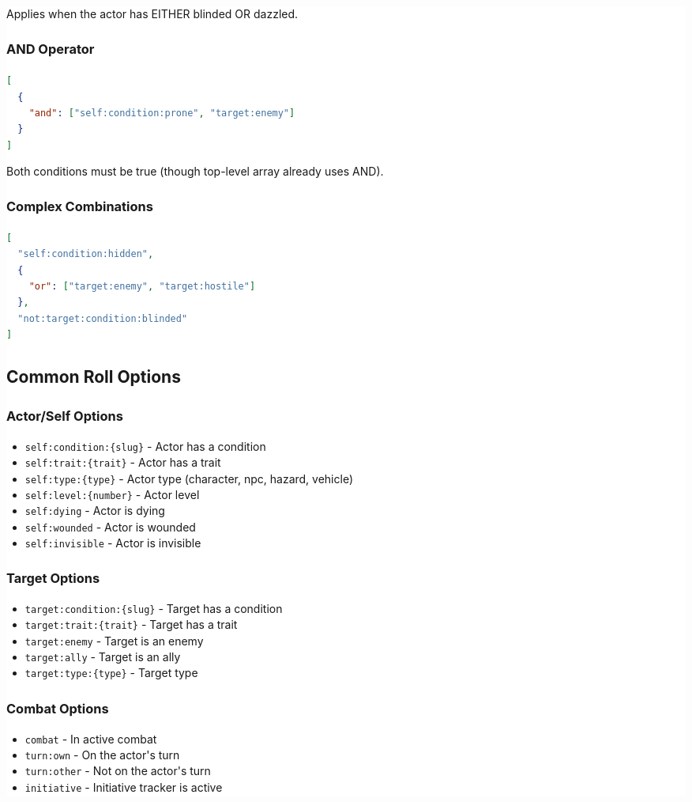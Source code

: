 Applies when the actor has EITHER blinded OR dazzled.

### AND Operator

```json
[
  {
    "and": ["self:condition:prone", "target:enemy"]
  }
]
```

Both conditions must be true (though top-level array already uses AND).

### Complex Combinations

```json
[
  "self:condition:hidden",
  {
    "or": ["target:enemy", "target:hostile"]
  },
  "not:target:condition:blinded"
]
```

## Common Roll Options

### Actor/Self Options

- `self:condition:{slug}` - Actor has a condition
- `self:trait:{trait}` - Actor has a trait
- `self:type:{type}` - Actor type (character, npc, hazard, vehicle)
- `self:level:{number}` - Actor level
- `self:dying` - Actor is dying
- `self:wounded` - Actor is wounded
- `self:invisible` - Actor is invisible

### Target Options

- `target:condition:{slug}` - Target has a condition
- `target:trait:{trait}` - Target has a trait
- `target:enemy` - Target is an enemy
- `target:ally` - Target is an ally
- `target:type:{type}` - Target type

### Combat Options

- `combat` - In active combat
- `turn:own` - On the actor's turn
- `turn:other` - Not on the actor's turn
- `initiative` - Initiative tracker is active
